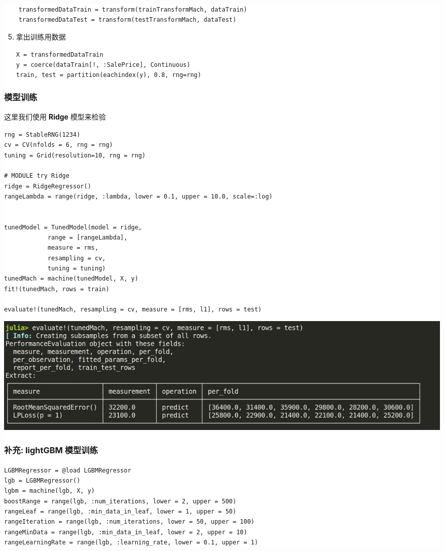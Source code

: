         transformedDataTrain = transform(trainTransformMach, dataTrain)
        transformedDataTest = transform(testTransformMach, dataTest)

5.  拿出训练用数据  
    
        X = transformedDataTrain
        y = coerce(dataTrain[!, :SalePrice], Continuous)
        train, test = partition(eachindex(y), 0.8, rng=rng)


<a id="orgea30520"></a>

### 模型训练

这里我们使用 **Ridge** 模型来检验  

    rng = StableRNG(1234)
    cv = CV(nfolds = 6, rng = rng)
    tuning = Grid(resolution=10, rng = rng)
    
    # MODULE try Ridge
    ridge = RidgeRegressor()
    rangeLambda = range(ridge, :lambda, lower = 0.1, upper = 10.0, scale=:log)
    
    
    tunedModel = TunedModel(model = ridge,
    			range = [rangeLambda],
    			measure = rms,
    			resampling = cv,
    			tuning = tuning)
    tunedMach = machine(tunedModel, X, y)
    fit!(tunedMach, rows = train)
    
    evaluate!(tunedMach, resampling = cv, measure = [rms, l1], rows = test)

![img](images/regressor/2022-05-05_19-24-51_screenshot.png)  


<a id="orgccc6699"></a>

### 补充: lightGBM 模型训练

    LGBMRegressor = @load LGBMRegressor
    lgb = LGBMRegressor()
    lgbm = machine(lgb, X, y)
    boostRange = range(lgb, :num_iterations, lower = 2, upper = 500)
    rangeLeaf = range(lgb, :min_data_in_leaf, lower = 1, upper = 50)
    rangeIteration = range(lgb, :num_iterations, lower = 50, upper = 100)
    rangeMinData = range(lgb, :min_data_in_leaf, lower = 2, upper = 10)
    rangeLearningRate = range(lgb, :learning_rate, lower = 0.1, upper = 1)
    
